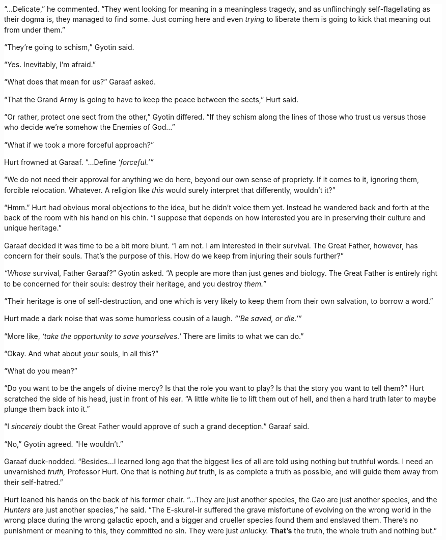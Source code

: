 “...Delicate,” he commented. “They went looking for meaning in a meaningless tragedy, and as unflinchingly self-flagellating as their dogma is, they managed to find some. Just coming here and even *trying* to liberate them is going to kick that meaning out from under them.”

“They’re going to schism,” Gyotin said.

“Yes. Inevitably, I’m afraid.”

“What does that mean for us?” Garaaf asked.

“That the Grand Army is going to have to keep the peace between the sects,” Hurt said.

“Or rather, protect one sect from the other,” Gyotin differed. “If they schism along the lines of those who trust us versus those who decide we’re somehow the Enemies of God…”

“What if we took a more forceful approach?”

Hurt frowned at Garaaf. “...Define *‘forceful.’”*

“We do not need their approval for anything we do here, beyond our own sense of propriety. If it comes to it, ignoring them, forcible relocation. Whatever. A religion like *this* would surely interpret that differently, wouldn’t it?”

“Hmm.” Hurt had obvious moral objections to the idea, but he didn’t voice them yet. Instead he wandered back and forth at the back of the room with his hand on his chin. “I suppose that depends on how interested you are in preserving their culture and unique heritage.”

Garaaf decided it was time to be a bit more blunt. “I am not. I am interested in their survival. The Great Father, however, has concern for their souls. That’s the purpose of this. How do we keep from injuring their souls further?”

*“Whose* survival, Father Garaaf?” Gyotin asked. “A people are more than just genes and biology. The Great Father is entirely right to be concerned for their souls: destroy their heritage, and you destroy *them.”*

“Their heritage is one of self-destruction, and one which is very likely to keep them from their own salvation, to borrow a word.”

Hurt made a dark noise that was some humorless cousin of a laugh. *“‘Be saved, or die.’”*

“More like, *‘take the opportunity to save yourselves.’* There are limits to what we can do.”

“Okay. And what about *your* souls, in all this?”

“What do you mean?”

“Do you want to be the angels of divine mercy? Is that the role you want to play? Is that the story you want to tell them?” Hurt scratched the side of his head, just in front of his ear. “A little white lie to lift them out of hell, and then a hard truth later to maybe plunge them back into it.”

“I *sincerely* doubt the Great Father would approve of such a grand deception.” Garaaf said.

“No,” Gyotin agreed. “He wouldn’t.”

Garaaf duck-nodded. “Besides...I learned long ago that the biggest lies of all are told using nothing but truthful words. I need an unvarnished *truth,* Professor Hurt. One that is nothing *but* truth, is as complete a truth as possible, and will guide them away from their self-hatred.”

Hurt leaned his hands on the back of his former chair. “...They are just another species, the Gao are just another species, and the *Hunters* are just another species,” he said. “The E-skurel-ir suffered the grave misfortune of evolving on the wrong world in the wrong place during the wrong galactic epoch, and a bigger and crueller species found them and enslaved them. There’s no punishment or meaning to this, they committed no sin. They were just *unlucky.* **That’s** the truth, the whole truth and nothing but.”

